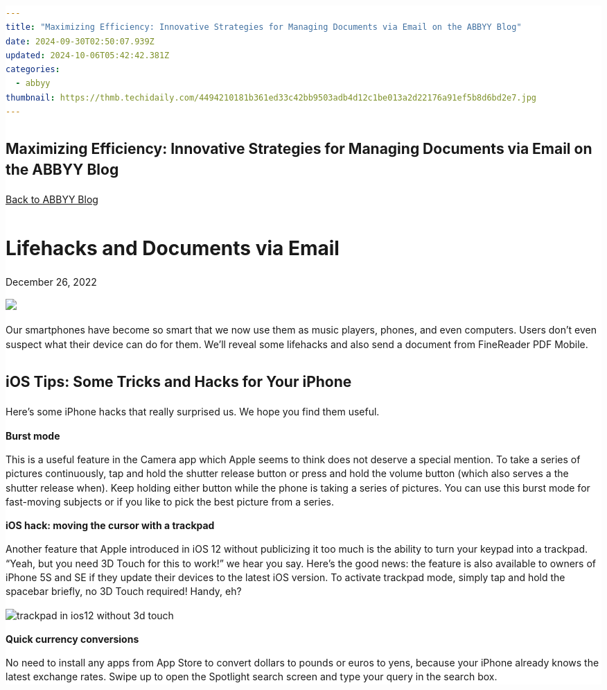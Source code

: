 ```yaml
---
title: "Maximizing Efficiency: Innovative Strategies for Managing Documents via Email on the ABBYY Blog"
date: 2024-09-30T02:50:07.939Z
updated: 2024-10-06T05:42:42.381Z
categories:
  - abbyy
thumbnail: https://thmb.techidaily.com/4494210181b361ed33c42bb9503adb4d12c1be013a2d22176a91ef5b8d6bd2e7.jpg
---
```


## Maximizing Efficiency: Innovative Strategies for Managing Documents via Email on the ABBYY Blog

[Back to ABBYY Blog](https://tools.techidaily.com/abbyy/products/)

# Lifehacks and Documents via Email

December 26, 2022

![](https://static1.abbyy.com/abbyycommedia/26528/mobile-monday-53.png) 

Our smartphones have become so smart that we now use them as music players, phones, and even computers. Users don’t even suspect what their device can do for them. We’ll reveal some lifehacks and also send a document from FineReader PDF Mobile.

## **iOS Tips: Some Tricks and Hacks for Your iPhone**

Here’s some iPhone hacks that really surprised us. We hope you find them useful.

**Burst mode**

This is a useful feature in the Camera app which Apple seems to think does not deserve a special mention. To take a series of pictures continuously, tap and hold the shutter release button or press and hold the volume button (which also serves a the shutter release when). Keep holding either button while the phone is taking a series of pictures. You can use this burst mode for fast-moving subjects or if you like to pick the best picture from a series.

**iOS hack: moving the cursor with a trackpad**

Another feature that Apple introduced in iOS 12 without publicizing it too much is the ability to turn your keypad into a trackpad. “Yeah, but you need 3D Touch for this to work!” we hear you say. Here’s the good news: the feature is also available to owners of iPhone 5S and SE if they update their devices to the latest iOS version. To activate trackpad mode, simply tap and hold the spacebar briefly, no 3D Touch required! Handy, eh?

![trackpad in ios12 without 3d touch](https://static1.abbyy.com/abbyycommedia/26529/trackpad.png)

**Quick currency conversions**

No need to install any apps from App Store to convert dollars to pounds or euros to yens, because your iPhone already knows the latest exchange rates. Swipe up to open the Spotlight search screen and type your query in the search box.
